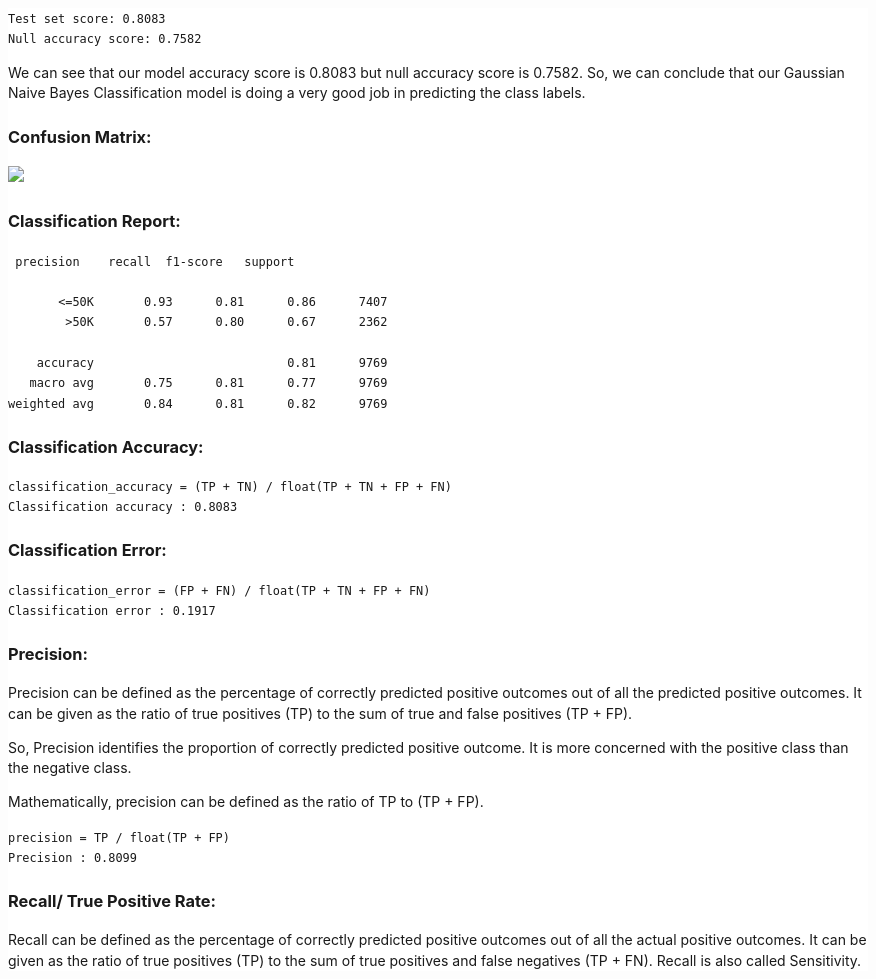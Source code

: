 ```
Test set score: 0.8083
Null accuracy score: 0.7582
```
We can see that our model accuracy score is 0.8083 but null accuracy score is 0.7582. So, we can conclude that our Gaussian Naive Bayes Classification model is doing a very good job in predicting the class labels.

### Confusion Matrix:
<img src="https://github.com/Pradnya1208/Naive-Bayes/blob/main/output/CM.PNG?raw=true">

### Classification Report:
```
 precision    recall  f1-score   support

       <=50K       0.93      0.81      0.86      7407
        >50K       0.57      0.80      0.67      2362

    accuracy                           0.81      9769
   macro avg       0.75      0.81      0.77      9769
weighted avg       0.84      0.81      0.82      9769
```

### Classification Accuracy:
```
classification_accuracy = (TP + TN) / float(TP + TN + FP + FN)
Classification accuracy : 0.8083
```
### Classification Error:
```
classification_error = (FP + FN) / float(TP + TN + FP + FN)
Classification error : 0.1917
```
### Precision:
Precision can be defined as the percentage of correctly predicted positive outcomes out of all the predicted positive outcomes. It can be given as the ratio of true positives (TP) to the sum of true and false positives (TP + FP).

So, Precision identifies the proportion of correctly predicted positive outcome. It is more concerned with the positive class than the negative class.

Mathematically, precision can be defined as the ratio of TP to (TP + FP).
<br>
```
precision = TP / float(TP + FP)
Precision : 0.8099
```
### Recall/ True Positive Rate:
Recall can be defined as the percentage of correctly predicted positive outcomes out of all the actual positive outcomes. It can be given as the ratio of true positives (TP) to the sum of true positives and false negatives (TP + FN). Recall is also called Sensitivity.
